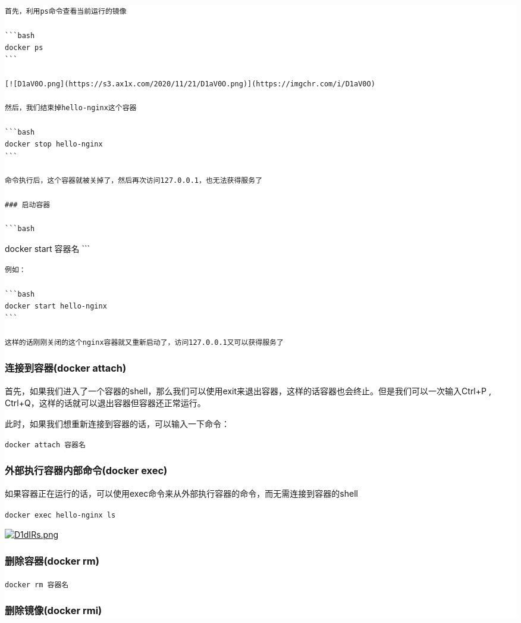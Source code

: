     首先，利用ps命令查看当前运行的镜像

    ```bash
    docker ps
    ```

    [![D1aV0O.png](https://s3.ax1x.com/2020/11/21/D1aV0O.png)](https://imgchr.com/i/D1aV0O)

    然后，我们结束掉hello-nginx这个容器

    ```bash
    docker stop hello-nginx
    ```

    命令执行后，这个容器就被关掉了，然后再次访问127.0.0.1，也无法获得服务了

    ### 启动容器
    
    ```bash
docker start 容器名
    ```
    
    例如：
    
    ```bash
    docker start hello-nginx 
    ```
    
    这样的话刚刚关闭的这个nginx容器就又重新启动了，访问127.0.0.1又可以获得服务了

### 连接到容器(docker attach)

首先，如果我们进入了一个容器的shell，那么我们可以使用exit来退出容器，这样的话容器也会终止。但是我们可以一次输入Ctrl+P , Ctrl+Q，这样的话就可以退出容器但容器还正常运行。

此时，如果我们想重新连接到容器的话，可以输入一下命令：

```bash
docker attach 容器名
```

### 外部执行容器内部命令(docker exec)

如果容器正在运行的话，可以使用exec命令来从外部执行容器的命令，而无需连接到容器的shell

```bash
docker exec hello-nginx ls
```

[![D1dIRs.png](https://s3.ax1x.com/2020/11/21/D1dIRs.png)](https://imgchr.com/i/D1dIRs)



### 删除容器(docker rm)

```bash
docker rm 容器名
```

### 删除镜像(docker rmi)
